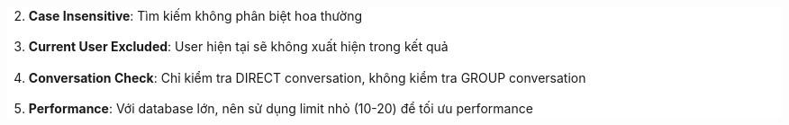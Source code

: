 2. **Case Insensitive**: Tìm kiếm không phân biệt hoa thường

3. **Current User Excluded**: User hiện tại sẽ không xuất hiện trong kết quả

4. **Conversation Check**: Chỉ kiểm tra DIRECT conversation, không kiểm tra GROUP conversation

5. **Performance**: Với database lớn, nên sử dụng limit nhỏ (10-20) để tối ưu performance

